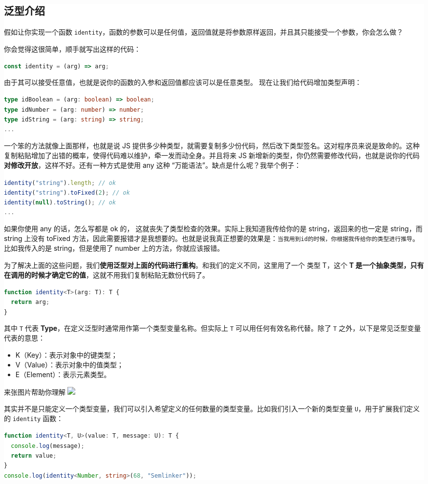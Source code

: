 ## 泛型介绍

假如让你实现一个函数 `identity`，函数的参数可以是任何值，返回值就是将参数原样返回，并且其只能接受一个参数，你会怎么做？

你会觉得这很简单，顺手就写出这样的代码：

```typescript
const identity = (arg) => arg;
```

由于其可以接受任意值，也就是说你的函数的入参和返回值都应该可以是任意类型。 现在让我们给代码增加类型声明：

```typescript
type idBoolean = (arg: boolean) => boolean;
type idNumber = (arg: number) => number;
type idString = (arg: string) => string;
...
```

一个笨的方法就像上面那样，也就是说 JS 提供多少种类型，就需要复制多少份代码，然后改下类型签名。这对程序员来说是致命的。这种复制粘贴增加了出错的概率，使得代码难以维护，牵一发而动全身。并且将来 JS 新增新的类型，你仍然需要修改代码，也就是说你的代码**对修改开放**，这样不好。还有一种方式是使用 any 这种 “万能语法”。缺点是什么呢？我举个例子：

```typescript
identity("string").length; // ok
identity("string").toFixed(2); // ok
identity(null).toString(); // ok
...
```

如果你使用 any 的话，怎么写都是 ok 的， 这就丧失了类型检查的效果。实际上我知道我传给你的是 string，返回来的也一定是 string，而 string 上没有 toFixed 方法，因此需要报错才是我想要的。也就是说我真正想要的效果是：`当我用到id的时候，你根据我传给你的类型进行推导`。比如我传入的是 string，但是使用了 number 上的方法，你就应该报错。

为了解决上面的这些问题，我们**使用泛型对上面的代码进行重构**。和我们的定义不同，这里用了一个 类型 T，这个 **T 是一个抽象类型，只有在调用的时候才确定它的值**，这就不用我们复制粘贴无数份代码了。

```typescript
function identity<T>(arg: T): T {
  return arg;
}
```

其中 `T` 代表 **Type**，在定义泛型时通常用作第一个类型变量名称。但实际上 `T` 可以用任何有效名称代替。除了 `T` 之外，以下是常见泛型变量代表的意思：

- K（Key）：表示对象中的键类型；
- V（Value）：表示对象中的值类型；
- E（Element）：表示元素类型。

来张图片帮助你理解 ![](https://simpleread.oss-cn-guangzhou.aliyuncs.com/sr_xm7qc58tfa2e8gg/27f09c86.webp)

其实并不是只能定义一个类型变量，我们可以引入希望定义的任何数量的类型变量。比如我们引入一个新的类型变量 `U`，用于扩展我们定义的 `identity` 函数：

```typescript
function identity<T, U>(value: T, message: U): T {
  console.log(message);
  return value;
}
console.log(identity<Number, string>(68, "Semlinker"));
```
